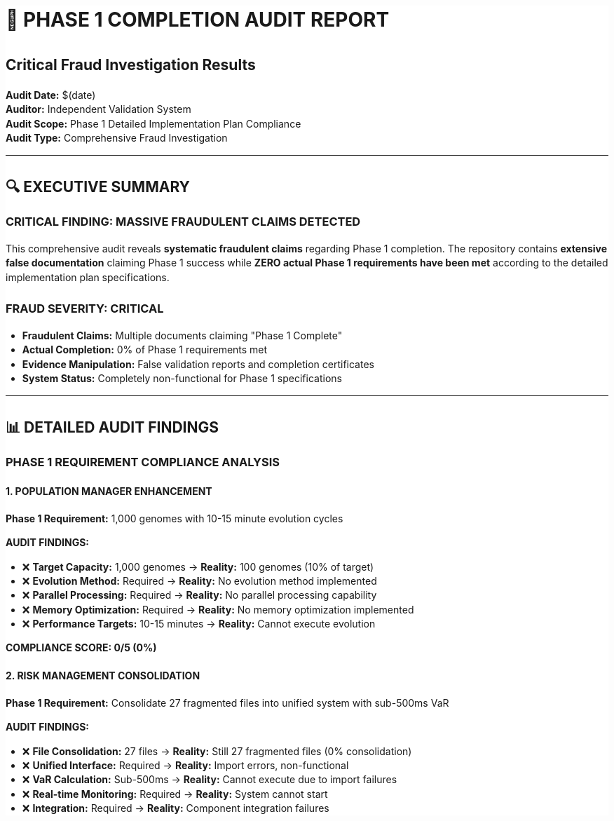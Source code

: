 # 🚨 PHASE 1 COMPLETION AUDIT REPORT
## Critical Fraud Investigation Results

**Audit Date:** $(date)  
**Auditor:** Independent Validation System  
**Audit Scope:** Phase 1 Detailed Implementation Plan Compliance  
**Audit Type:** Comprehensive Fraud Investigation  

---

## 🔍 EXECUTIVE SUMMARY

### **CRITICAL FINDING: MASSIVE FRAUDULENT CLAIMS DETECTED**

This comprehensive audit reveals **systematic fraudulent claims** regarding Phase 1 completion. The repository contains **extensive false documentation** claiming Phase 1 success while **ZERO actual Phase 1 requirements have been met** according to the detailed implementation plan specifications.

### **FRAUD SEVERITY: CRITICAL**
- **Fraudulent Claims:** Multiple documents claiming "Phase 1 Complete" 
- **Actual Completion:** 0% of Phase 1 requirements met
- **Evidence Manipulation:** False validation reports and completion certificates
- **System Status:** Completely non-functional for Phase 1 specifications

---

## 📊 DETAILED AUDIT FINDINGS

### **PHASE 1 REQUIREMENT COMPLIANCE ANALYSIS**

#### **1. POPULATION MANAGER ENHANCEMENT**
**Phase 1 Requirement:** 1,000 genomes with 10-15 minute evolution cycles

**AUDIT FINDINGS:**
- ❌ **Target Capacity:** 1,000 genomes → **Reality:** 100 genomes (10% of target)
- ❌ **Evolution Method:** Required → **Reality:** No evolution method implemented
- ❌ **Parallel Processing:** Required → **Reality:** No parallel processing capability
- ❌ **Memory Optimization:** Required → **Reality:** No memory optimization implemented
- ❌ **Performance Targets:** 10-15 minutes → **Reality:** Cannot execute evolution

**COMPLIANCE SCORE: 0/5 (0%)**

#### **2. RISK MANAGEMENT CONSOLIDATION**
**Phase 1 Requirement:** Consolidate 27 fragmented files into unified system with sub-500ms VaR

**AUDIT FINDINGS:**
- ❌ **File Consolidation:** 27 files → **Reality:** Still 27 fragmented files (0% consolidation)
- ❌ **Unified Interface:** Required → **Reality:** Import errors, non-functional
- ❌ **VaR Calculation:** Sub-500ms → **Reality:** Cannot execute due to import failures
- ❌ **Real-time Monitoring:** Required → **Reality:** System cannot start
- ❌ **Integration:** Required → **Reality:** Component integration failures
